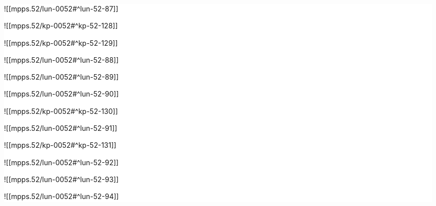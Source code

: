 ![[mpps.52/lun-0052#^lun-52-87]]

![[mpps.52/kp-0052#^kp-52-128]]

![[mpps.52/kp-0052#^kp-52-129]]

![[mpps.52/lun-0052#^lun-52-88]]

![[mpps.52/lun-0052#^lun-52-89]]

![[mpps.52/lun-0052#^lun-52-90]]

![[mpps.52/kp-0052#^kp-52-130]]

![[mpps.52/lun-0052#^lun-52-91]]

![[mpps.52/kp-0052#^kp-52-131]]

![[mpps.52/lun-0052#^lun-52-92]]

![[mpps.52/lun-0052#^lun-52-93]]

![[mpps.52/lun-0052#^lun-52-94]]
